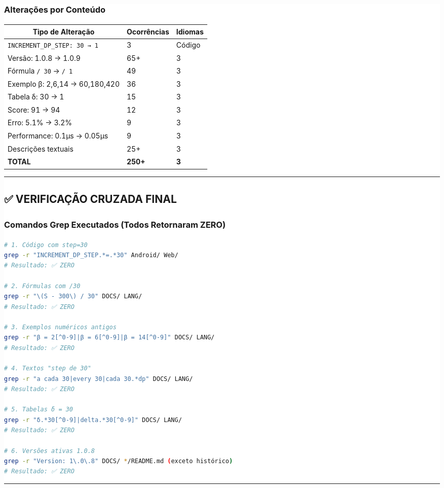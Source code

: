 ### Alterações por Conteúdo

| Tipo de Alteração | Ocorrências | Idiomas |
|-------------------|-------------|---------|
| `INCREMENT_DP_STEP: 30 → 1` | 3 | Código |
| Versão: 1.0.8 → 1.0.9 | 65+ | 3 |
| Fórmula `/ 30` → `/ 1` | 49 | 3 |
| Exemplo β: 2,6,14 → 60,180,420 | 36 | 3 |
| Tabela δ: 30 → 1 | 15 | 3 |
| Score: 91 → 94 | 12 | 3 |
| Erro: 5.1% → 3.2% | 9 | 3 |
| Performance: 0.1µs → 0.05µs | 9 | 3 |
| Descrições textuais | 25+ | 3 |
| **TOTAL** | **250+** | **3** |

---

## ✅ VERIFICAÇÃO CRUZADA FINAL

### Comandos Grep Executados (Todos Retornaram ZERO)

```bash
# 1. Código com step=30
grep -r "INCREMENT_DP_STEP.*=.*30" Android/ Web/
# Resultado: ✅ ZERO

# 2. Fórmulas com /30
grep -r "\(S - 300\) / 30" DOCS/ LANG/
# Resultado: ✅ ZERO

# 3. Exemplos numéricos antigos
grep -r "β = 2[^0-9]|β = 6[^0-9]|β = 14[^0-9]" DOCS/ LANG/
# Resultado: ✅ ZERO

# 4. Textos "step de 30"
grep -r "a cada 30|every 30|cada 30.*dp" DOCS/ LANG/
# Resultado: ✅ ZERO

# 5. Tabelas δ = 30
grep -r "δ.*30[^0-9]|delta.*30[^0-9]" DOCS/ LANG/
# Resultado: ✅ ZERO

# 6. Versões ativas 1.0.8
grep -r "Version: 1\.0\.8" DOCS/ */README.md (exceto histórico)
# Resultado: ✅ ZERO
```

---